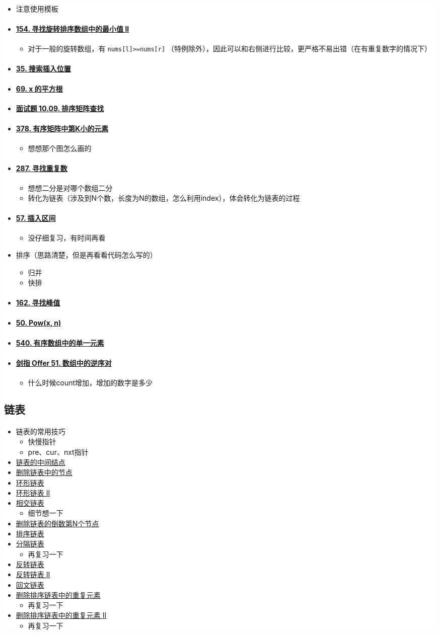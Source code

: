  - 注意使用模板

- #### [154. 寻找旋转排序数组中的最小值 II](https://leetcode-cn.com/problems/find-minimum-in-rotated-sorted-array-ii/) 

  - 对于一般的旋转数组，有 `nums[l]>=nums[r]` （特例除外），因此可以和右侧进行比较，更严格不易出错（在有重复数字的情况下） 

- #### [35. 搜索插入位置](https://leetcode-cn.com/problems/search-insert-position/) 

- #### [69. x 的平方根](https://leetcode-cn.com/problems/sqrtx/) 

- #### [面试题 10.09. 排序矩阵查找](https://leetcode-cn.com/problems/sorted-matrix-search-lcci/) 

- #### [378. 有序矩阵中第K小的元素](https://leetcode-cn.com/problems/kth-smallest-element-in-a-sorted-matrix/) 

  - 想想那个图怎么画的

- #### [287. 寻找重复数](https://leetcode-cn.com/problems/find-the-duplicate-number/) 

  - 想想二分是对哪个数组二分
  - 转化为链表（涉及到N个数，长度为N的数组，怎么利用index），体会转化为链表的过程

- #### [57. 插入区间](https://leetcode-cn.com/problems/insert-interval/) 

  - 没仔细复习，有时间再看

- 排序（思路清楚，但是再看看代码怎么写的）

  - 归并
  - 快排 

- #### [162. 寻找峰值](https://leetcode-cn.com/problems/find-peak-element/) 

- #### [50. Pow(x, n)](https://leetcode-cn.com/problems/powx-n/) 

- #### [540. 有序数组中的单一元素](https://leetcode-cn.com/problems/single-element-in-a-sorted-array/)

- #### [剑指 Offer 51. 数组中的逆序对](https://leetcode-cn.com/problems/shu-zu-zhong-de-ni-xu-dui-lcof/) 

  - 什么时候count增加，增加的数字是多少



## 链表

- 链表的常用技巧
  - 快慢指针
  - pre、cur、nxt指针
- [链表的中间结点](https://leetcode-cn.com/problems/middle-of-the-linked-list/)
- [删除链表中的节点](https://leetcode-cn.com/problems/delete-node-in-a-linked-list/)
- [环形链表](https://leetcode-cn.com/problems/linked-list-cycle/)
- [环形链表 II](https://leetcode-cn.com/problems/linked-list-cycle-ii/)
- [相交链表](https://leetcode-cn.com/problems/intersection-of-two-linked-lists/)
  - 细节想一下
- [删除链表的倒数第N个节点](https://leetcode-cn.com/problems/remove-nth-node-from-end-of-list/)
- [排序链表](https://leetcode-cn.com/problems/sort-list/)
- [分隔链表](https://leetcode-cn.com/problems/partition-list/)
  - 再复习一下
- [反转链表](https://leetcode-cn.com/problems/reverse-linked-list/) 
- [反转链表 II](https://leetcode-cn.com/problems/reverse-linked-list-ii/)
- [回文链表](https://leetcode-cn.com/problems/palindrome-linked-list/) 
- [删除排序链表中的重复元素](https://leetcode-cn.com/problems/remove-duplicates-from-sorted-list/)
  - 再复习一下
- [删除排序链表中的重复元素 II](https://leetcode-cn.com/problems/remove-duplicates-from-sorted-list-ii/)
  - 再复习一下

